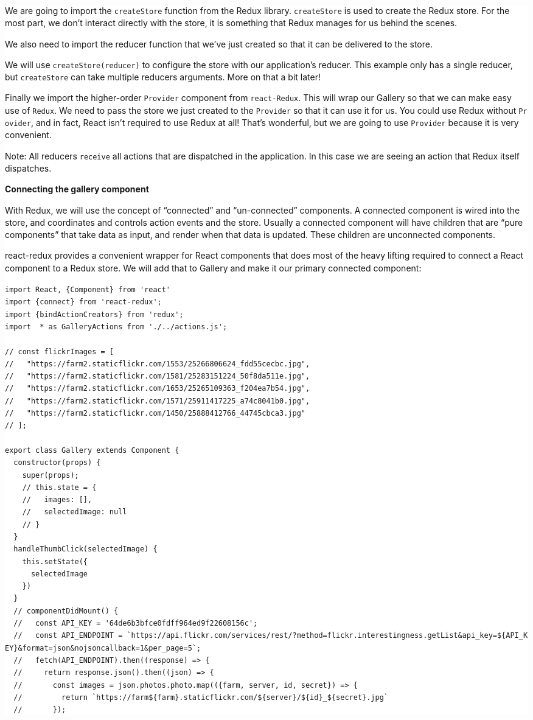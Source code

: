 We are going to import the `createStore` function from the Redux library. `createStore` is used to create the Redux store. For the most part, we don’t interact directly with the store, it is something that Redux manages for us behind the scenes.

We also need to import the reducer function that we’ve just created so that it can be delivered to the store.

We will use `createStore(reducer)` to configure the store with our application’s reducer. This example only has a single reducer, but `createStore` can take multiple reducers arguments. More on that a bit later!

Finally we import the higher-order `Provider` component from `react-Redux`. This will wrap our  Gallery  so that we can make easy use of `Redux`. We need to pass the store we just created to the `Provider` so that it can use it for us. You could use Redux without `Provider`, and in fact, React isn’t required to use Redux at all! That’s wonderful, but we are going to use `Provider` because it is very convenient.

Note: All reducers `receive` all actions that are dispatched in the application. In this case we are seeing an action that Redux itself dispatches.

**Connecting the gallery component**

With Redux, we will use the concept of “connected” and “un-connected” components. A connected component is wired into the store, and coordinates and controls action events and the store. Usually a connected component will have children that are “pure components” that take data as input, and render when that data is updated. These children are unconnected components.

react-redux provides a convenient wrapper for React components that does most of the heavy lifting required to connect a React component to a Redux store. We will add that to Gallery and make it our primary connected component:

```
import React, {Component} from 'react'
import {connect} from 'react-redux';
import {bindActionCreators} from 'redux';
import  * as GalleryActions from './../actions.js';

// const flickrImages = [
//   "https://farm2.staticflickr.com/1553/25266806624_fdd55cecbc.jpg",
//   "https://farm2.staticflickr.com/1581/25283151224_50f8da511e.jpg",
//   "https://farm2.staticflickr.com/1653/25265109363_f204ea7b54.jpg",
//   "https://farm2.staticflickr.com/1571/25911417225_a74c8041b0.jpg",
//   "https://farm2.staticflickr.com/1450/25888412766_44745cbca3.jpg"
// ];

export class Gallery extends Component {
  constructor(props) {
    super(props);
    // this.state = {
    //   images: [],
    //   selectedImage: null
    // }
  }
  handleThumbClick(selectedImage) {
    this.setState({
      selectedImage
    })
  }
  // componentDidMount() {
  //   const API_KEY = '64de6b3bfce0fdff964ed9f22608156c';
  //   const API_ENDPOINT = `https://api.flickr.com/services/rest/?method=flickr.interestingness.getList&api_key=${API_KEY}&format=json&nojsoncallback=1&per_page=5`;
  //   fetch(API_ENDPOINT).then((response) => {
  //     return response.json().then((json) => {
  //       const images = json.photos.photo.map(({farm, server, id, secret}) => {
  //         return `https://farm${farm}.staticflickr.com/${server}/${id}_${secret}.jpg`
  //       });
```